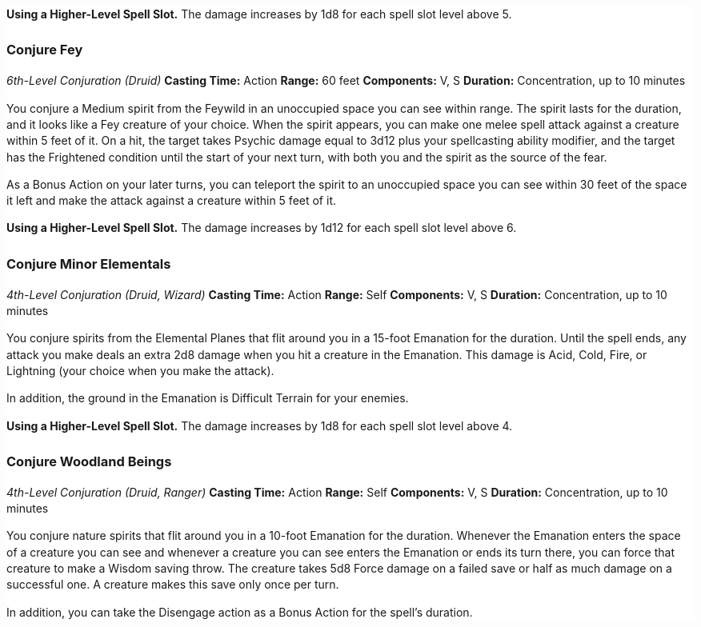 **Using a Higher-Level Spell Slot.** The damage increases by 1d8 for each spell slot level above 5.

### Conjure Fey

*6th-Level Conjuration (Druid)*
**Casting Time:** Action
**Range:** 60 feet
**Components:** V, S
**Duration:** Concentration, up to 10 minutes

You conjure a Medium spirit from the Feywild in an unoccupied space you can see within range. The spirit lasts for the duration, and it looks like a Fey creature of your choice. When the spirit appears, you can make one melee spell attack against a creature within 5 feet of it. On a hit, the target takes Psychic damage equal to 3d12 plus your spellcasting ability modifier, and the target has the Frightened condition until the start of your next turn, with both you and the spirit as the source of the fear.

As a Bonus Action on your later turns, you can teleport the spirit to an unoccupied space you can see within 30 feet of the space it left and make the attack against a creature within 5 feet of it.

**Using a Higher-Level Spell Slot.** The damage increases by 1d12 for each spell slot level above 6.

### Conjure Minor Elementals

*4th-Level Conjuration (Druid, Wizard)*
**Casting Time:** Action
**Range:** Self
**Components:** V, S
**Duration:** Concentration, up to 10 minutes

You conjure spirits from the Elemental Planes that flit around you in a 15-foot Emanation for the duration. Until the spell ends, any attack you make deals an extra 2d8 damage when you hit a creature in the Emanation. This damage is Acid, Cold, Fire, or Lightning (your choice when you make the attack).

In addition, the ground in the Emanation is Difficult Terrain for your enemies.

**Using a Higher-Level Spell Slot.** The damage increases by 1d8 for each spell slot level above 4.

### Conjure Woodland Beings

*4th-Level Conjuration (Druid, Ranger)*
**Casting Time:** Action
**Range:** Self
**Components:** V, S
**Duration:** Concentration, up to 10 minutes

You conjure nature spirits that flit around you in a 10-foot Emanation for the duration. Whenever the Emanation enters the space of a creature you can see and whenever a creature you can see enters the Emanation or ends its turn there, you can force that creature to make a Wisdom saving throw. The creature takes 5d8 Force damage on a failed save or half as much damage on a successful one. A creature makes this save only once per turn.

In addition, you can take the Disengage action as a Bonus Action for the spell’s duration.
